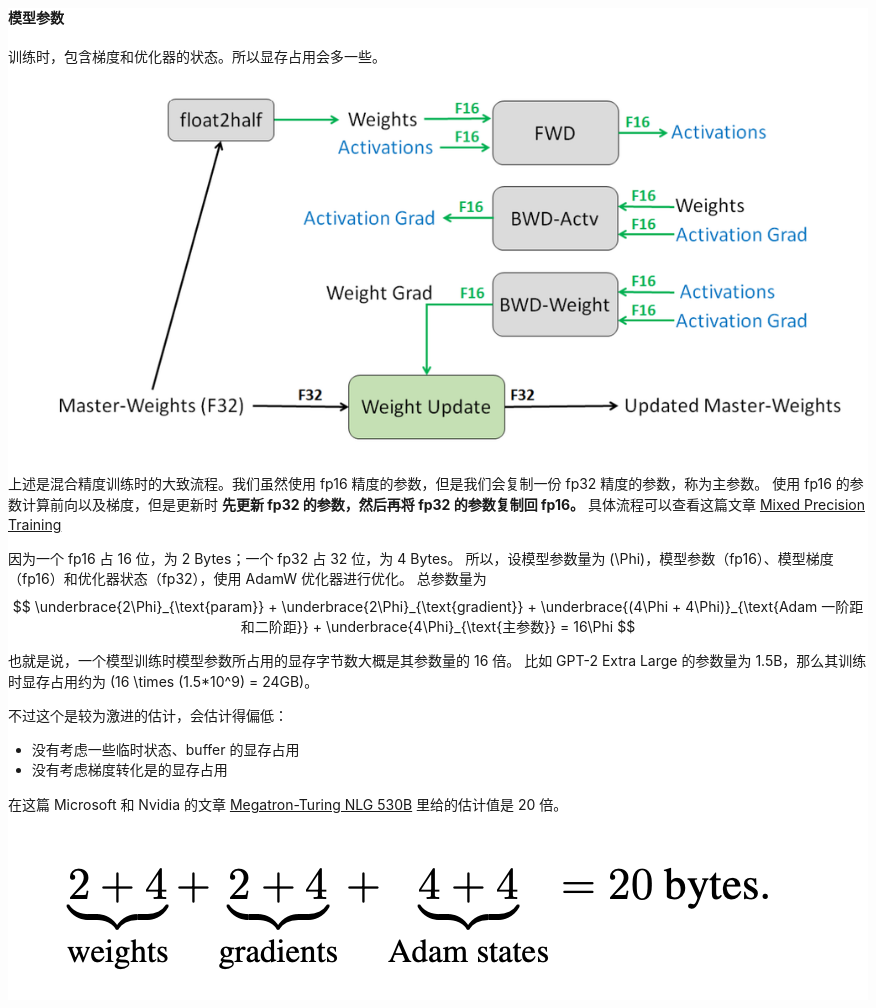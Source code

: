 #### 模型参数

训练时，包含梯度和优化器的状态。所以显存占用会多一些。

![](images/mix_pre_train.png)

上述是混合精度训练时的大致流程。我们虽然使用 fp16 精度的参数，但是我们会复制一份 fp32 精度的参数，称为主参数。
使用 fp16 的参数计算前向以及梯度，但是更新时 **先更新 fp32 的参数，然后再将 fp32 的参数复制回 fp16。**
具体流程可以查看这篇文章 [Mixed Precision Training](https://arxiv.org/abs/1710.03740)

因为一个 fp16 占 16 位，为 2 Bytes；一个 fp32 占 32 位，为 4 Bytes。
所以，设模型参数量为 \(\Phi\)，模型参数（fp16）、模型梯度（fp16）和优化器状态（fp32），使用 AdamW 优化器进行优化。
总参数量为
$$
\underbrace{2\Phi}_{\text{param}} + \underbrace{2\Phi}_{\text{gradient}} +
\underbrace{(4\Phi + 4\Phi)}_{\text{Adam 一阶距和二阶距}} + \underbrace{4\Phi}_{\text{主参数}} = 16\Phi
$$

也就是说，一个模型训练时模型参数所占用的显存字节数大概是其参数量的 16 倍。
比如 GPT-2 Extra Large 的参数量为 1.5B，那么其训练时显存占用约为 \(16 \times (1.5*10^9) = 24GB\)。

不过这个是较为激进的估计，会估计得偏低：

- 没有考虑一些临时状态、buffer 的显存占用
- 没有考虑梯度转化是的显存占用

在这篇 Microsoft 和 Nvidia 的文章 [Megatron-Turing NLG 530B](https://arxiv.org/abs/2201.11990) 里给的估计值是 20 倍。

![](images/20_params.png)
